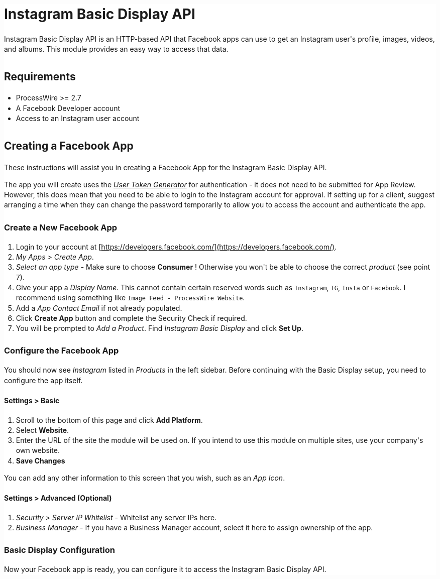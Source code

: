 # Instagram Basic Display API
Instagram Basic Display API is an HTTP-based API that Facebook apps can use to get an Instagram user's profile, images, videos, and albums. This module provides an easy way to access that data.

## Requirements
* ProcessWire >= 2.7
* A Facebook Developer account
* Access to an Instagram user account

## Creating a Facebook App

These instructions will assist you in creating a Facebook App for the Instagram Basic Display API.

The app you will create uses the [*User Token Generator*](https://developers.facebook.com/docs/instagram-basic-display-api/overview#user-token-generator) for authentication - it does not need to be submitted for App Review. However, this does mean that you need to be able to login to the Instagram account for approval. If setting up for a client, suggest arranging a time when they can change the password temporarily to allow you to access the account and authenticate the app.

### Create a New Facebook App
1. Login to your account at [https://developers.facebook.com/](https://developers.facebook.com/).
2. *My Apps > Create App*.
3. *Select an app type* - Make sure to choose **Consumer** ! Otherwise you won't be able to choose the correct *product* (see point 7). 
4. Give your app a *Display Name*. This cannot contain certain reserved words such as `Instagram`, `IG`, `Insta` or `Facebook`. I recommend using something like `Image Feed - ProcessWire Website`.
5. Add a *App Contact Email* if not already populated.
6. Click **Create App** button and complete the Security Check if required.
7. You will be prompted to *Add a Product*. Find *Instagram Basic Display* and click **Set Up**.

### Configure the Facebook App
You should now see *Instagram* listed in *Products* in the left sidebar. Before continuing with the Basic Display setup, you need to configure the app itself.

#### Settings > Basic
1. Scroll to the bottom of this page and click **Add Platform**.
2. Select **Website**.
3. Enter the URL of the site the module will be used on. If you intend to use this module on multiple sites, use your company's own website.
4. **Save Changes**

You can add any other information to this screen that you wish, such as an *App Icon*.

#### Settings > Advanced (Optional)
1. *Security > Server IP Whitelist* - Whitelist any server IPs here.
2. *Business Manager* - If you have a Business Manager account, select it here to assign ownership of the app.

### Basic Display Configuration
Now your Facebook app is ready, you can configure it to access the Instagram Basic Display API.
